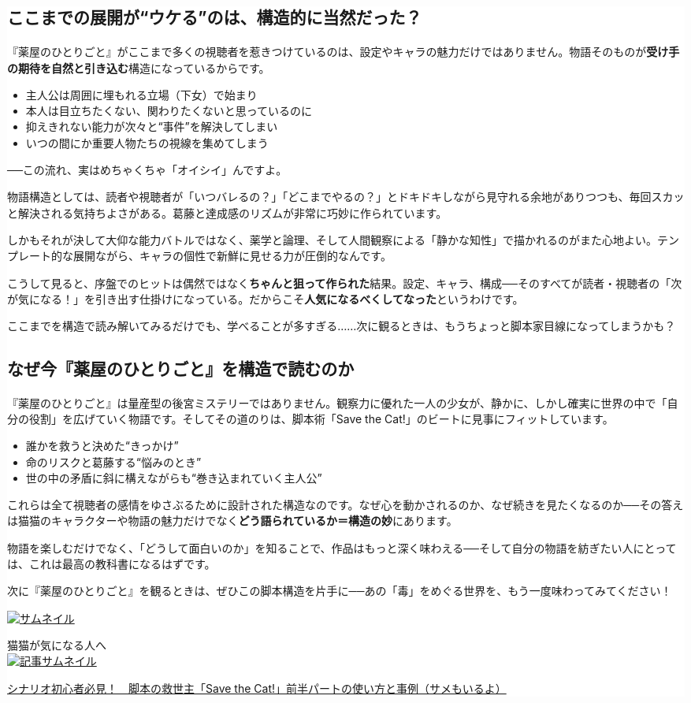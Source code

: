 ## ここまでの展開が“ウケる”のは、構造的に当然だった？

『薬屋のひとりごと』がここまで多くの視聴者を惹きつけているのは、設定やキャラの魅力だけではありません。物語そのものが**受け手の期待を自然と引き込む**構造になっているからです。

- 主人公は周囲に埋もれる立場（下女）で始まり
- 本人は目立ちたくない、関わりたくないと思っているのに
- 抑えきれない能力が次々と“事件”を解決してしまい
- いつの間にか重要人物たちの視線を集めてしまう

──この流れ、実はめちゃくちゃ「オイシイ」んですよ。

物語構造としては、読者や視聴者が「いつバレるの？」「どこまでやるの？」とドキドキしながら見守れる余地がありつつも、毎回スカッと解決される気持ちよさがある。葛藤と達成感のリズムが非常に巧妙に作られています。

しかもそれが決して大仰な能力バトルではなく、薬学と論理、そして人間観察による「静かな知性」で描かれるのがまた心地よい。テンプレート的な展開ながら、キャラの個性で新鮮に見せる力が圧倒的なんです。

こうして見ると、序盤でのヒットは偶然ではなく**ちゃんと狙って作られた**結果。設定、キャラ、構成──そのすべてが読者・視聴者の「次が気になる！」を引き出す仕掛けになっている。だからこそ**人気になるべくしてなった**というわけです。

ここまでを構造で読み解いてみるだけでも、学べることが多すぎる……次に観るときは、もうちょっと脚本家目線になってしまうかも？

## なぜ今『薬屋のひとりごと』を構造で読むのか

『薬屋のひとりごと』は量産型の後宮ミステリーではありません。観察力に優れた一人の少女が、静かに、しかし確実に世界の中で「自分の役割」を広げていく物語です。そしてその道のりは、脚本術「Save the Cat!」のビートに見事にフィットしています。
  
- 誰かを救うと決めた“きっかけ”  
- 命のリスクと葛藤する“悩みのとき”  
- 世の中の矛盾に斜に構えながらも“巻き込まれていく主人公”  

これらは全て視聴者の感情をゆさぶるために設計された構造なのです。なぜ心を動かされるのか、なぜ続きを見たくなるのか──その答えは猫猫のキャラクターや物語の魅力だけでなく**どう語られているか＝構造の妙**にあります。

物語を楽しむだけでなく、「どうして面白いのか」を知ることで、作品はもっと深く味わえる──そして自分の物語を紡ぎたい人にとっては、これは最高の教科書になるはずです。

次に『薬屋のひとりごと』を観るときは、ぜひこの脚本構造を片手に──あの「毒」をめぐる世界を、もう一度味わってみてください！





<a href="https://amzn.to/4jlcn5D" target="_blank" rel="noopener">![サムネイル](/images/kusuriya-anime-analysis/1.jpg)</a>

<div class="not-prose">
  <div class="related-card-container mx-auto my-6 px-4 not-prose">
    <div class="related-card mx-auto border border-[#EEE8E6] rounded-md relative flex gap-4 max-w-[70%]">
      <div class="related-label absolute -top-3 left-4 bg-[#82A0AA] text-white text-xs font-semibold px-2 py-1 rounded not-prose">
        猫猫が気になる人へ
      </div>
      <a href="/articles/save-the-cat-beginning/" class="not-prose no-article-link flex gap-4 items-start no-underline w-full">
        <div class="not-prose w-[120px] min-w-[120px] aspect-[4/3] overflow-hidden rounded-md flex-shrink-0">
          <img
            src="/images/intro/save-the-cat-beginning.jpg"
            alt="記事サムネイル"
            class="w-full h-full object-cover block"
            loading="lazy"
            decoding="async"
          />
        </div>
        <div class="text-block not-prose flex flex-col justify-start w-full">
          <p class="related-card-title line-clamp-3 m-0 p-0">
            シナリオ初心者必見！　脚本の救世主「Save the Cat!」前半パートの使い方と事例（サメもいるよ）
          </p>
        </div>